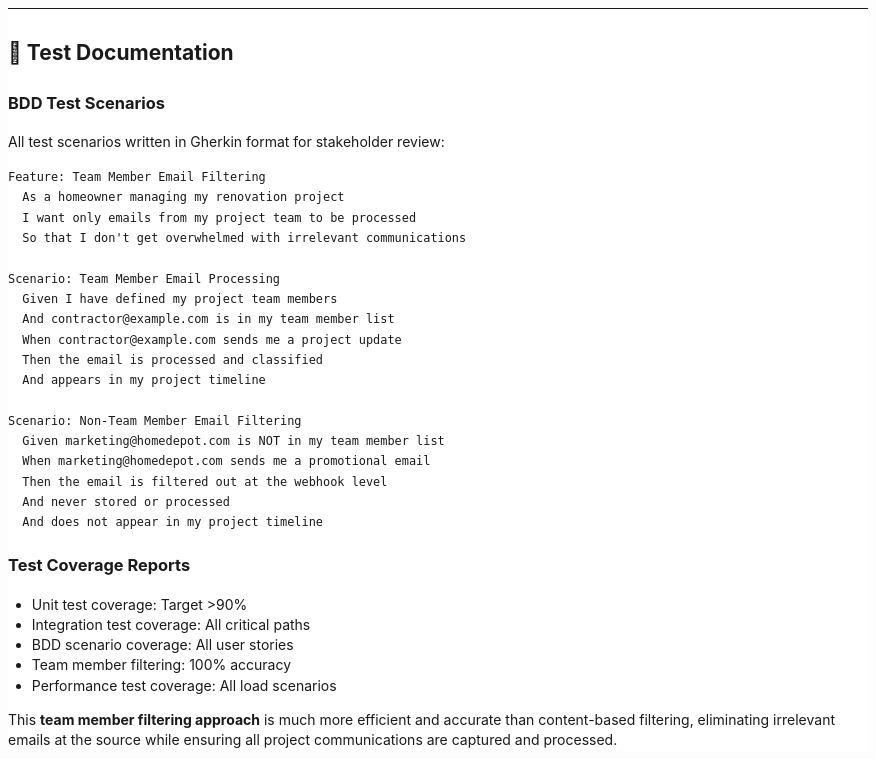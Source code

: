 ```bash
```

---

## 📝 **Test Documentation**

### **BDD Test Scenarios**
All test scenarios written in Gherkin format for stakeholder review:

```gherkin
Feature: Team Member Email Filtering
  As a homeowner managing my renovation project
  I want only emails from my project team to be processed
  So that I don't get overwhelmed with irrelevant communications

Scenario: Team Member Email Processing
  Given I have defined my project team members
  And contractor@example.com is in my team member list
  When contractor@example.com sends me a project update
  Then the email is processed and classified
  And appears in my project timeline

Scenario: Non-Team Member Email Filtering
  Given marketing@homedepot.com is NOT in my team member list
  When marketing@homedepot.com sends me a promotional email
  Then the email is filtered out at the webhook level
  And never stored or processed
  And does not appear in my project timeline
```

### **Test Coverage Reports**
- Unit test coverage: Target >90%
- Integration test coverage: All critical paths
- BDD scenario coverage: All user stories
- Team member filtering: 100% accuracy
- Performance test coverage: All load scenarios

This **team member filtering approach** is much more efficient and accurate than content-based filtering, eliminating irrelevant emails at the source while ensuring all project communications are captured and processed.